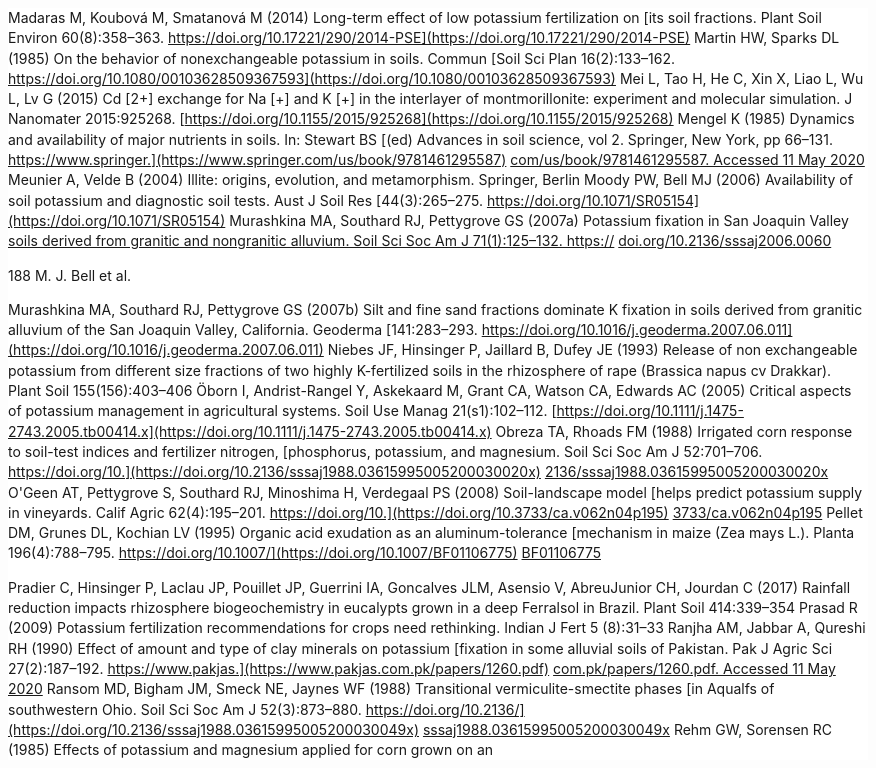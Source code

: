 
Madaras M, Koubová M, Smatanová M (2014) Long-term effect of low potassium fertilization on
[its soil fractions. Plant Soil Environ 60(8):358–363. https://doi.org/10.17221/290/2014-PSE](https://doi.org/10.17221/290/2014-PSE)
Martin HW, Sparks DL (1985) On the behavior of nonexchangeable potassium in soils. Commun
[Soil Sci Plan 16(2):133–162. https://doi.org/10.1080/00103628509367593](https://doi.org/10.1080/00103628509367593)
Mei L, Tao H, He C, Xin X, Liao L, Wu L, Lv G (2015) Cd [2+] exchange for Na [+] and K [+] in the
interlayer of montmorillonite: experiment and molecular simulation. J Nanomater 2015:925268.
[https://doi.org/10.1155/2015/925268](https://doi.org/10.1155/2015/925268)
Mengel K (1985) Dynamics and availability of major nutrients in soils. In: Stewart BS
[(ed) Advances in soil science, vol 2. Springer, New York, pp 66–131. https://www.springer.](https://www.springer.com/us/book/9781461295587)
[com/us/book/9781461295587. Accessed 11 May 2020](https://www.springer.com/us/book/9781461295587)
Meunier A, Velde B (2004) Illite: origins, evolution, and metamorphism. Springer, Berlin
Moody PW, Bell MJ (2006) Availability of soil potassium and diagnostic soil tests. Aust J Soil Res
[44(3):265–275. https://doi.org/10.1071/SR05154](https://doi.org/10.1071/SR05154)
Murashkina MA, Southard RJ, Pettygrove GS (2007a) Potassium fixation in San Joaquin Valley
[soils derived from granitic and nongranitic alluvium. Soil Sci Soc Am J 71(1):125–132. https://](https://doi.org/10.2136/sssaj2006.0060)
[doi.org/10.2136/sssaj2006.0060](https://doi.org/10.2136/sssaj2006.0060)


188 M. J. Bell et al.


Murashkina MA, Southard RJ, Pettygrove GS (2007b) Silt and fine sand fractions dominate K
fixation in soils derived from granitic alluvium of the San Joaquin Valley, California. Geoderma
[141:283–293. https://doi.org/10.1016/j.geoderma.2007.06.011](https://doi.org/10.1016/j.geoderma.2007.06.011)
Niebes JF, Hinsinger P, Jaillard B, Dufey JE (1993) Release of non exchangeable potassium from
different size fractions of two highly K-fertilized soils in the rhizosphere of rape (Brassica napus
cv Drakkar). Plant Soil 155(156):403–406
Öborn I, Andrist-Rangel Y, Askekaard M, Grant CA, Watson CA, Edwards AC (2005) Critical
aspects of potassium management in agricultural systems. Soil Use Manag 21(s1):102–112.
[https://doi.org/10.1111/j.1475-2743.2005.tb00414.x](https://doi.org/10.1111/j.1475-2743.2005.tb00414.x)
Obreza TA, Rhoads FM (1988) Irrigated corn response to soil-test indices and fertilizer nitrogen,
[phosphorus, potassium, and magnesium. Soil Sci Soc Am J 52:701–706. https://doi.org/10.](https://doi.org/10.2136/sssaj1988.03615995005200030020x)
[2136/sssaj1988.03615995005200030020x](https://doi.org/10.2136/sssaj1988.03615995005200030020x)
O'Geen AT, Pettygrove S, Southard RJ, Minoshima H, Verdegaal PS (2008) Soil-landscape model
[helps predict potassium supply in vineyards. Calif Agric 62(4):195–201. https://doi.org/10.](https://doi.org/10.3733/ca.v062n04p195)
[3733/ca.v062n04p195](https://doi.org/10.3733/ca.v062n04p195)
Pellet DM, Grunes DL, Kochian LV (1995) Organic acid exudation as an aluminum-tolerance
[mechanism in maize (Zea mays L.). Planta 196(4):788–795. https://doi.org/10.1007/](https://doi.org/10.1007/BF01106775)
[BF01106775](https://doi.org/10.1007/BF01106775)

Pradier C, Hinsinger P, Laclau JP, Pouillet JP, Guerrini IA, Goncalves JLM, Asensio V, AbreuJunior CH, Jourdan C (2017) Rainfall reduction impacts rhizosphere biogeochemistry in
eucalypts grown in a deep Ferralsol in Brazil. Plant Soil 414:339–354
Prasad R (2009) Potassium fertilization recommendations for crops need rethinking. Indian J Fert 5
(8):31–33
Ranjha AM, Jabbar A, Qureshi RH (1990) Effect of amount and type of clay minerals on potassium
[fixation in some alluvial soils of Pakistan. Pak J Agric Sci 27(2):187–192. https://www.pakjas.](https://www.pakjas.com.pk/papers/1260.pdf)
[com.pk/papers/1260.pdf. Accessed 11 May 2020](https://www.pakjas.com.pk/papers/1260.pdf)
Ransom MD, Bigham JM, Smeck NE, Jaynes WF (1988) Transitional vermiculite-smectite phases
[in Aqualfs of southwestern Ohio. Soil Sci Soc Am J 52(3):873–880. https://doi.org/10.2136/](https://doi.org/10.2136/sssaj1988.03615995005200030049x)
[sssaj1988.03615995005200030049x](https://doi.org/10.2136/sssaj1988.03615995005200030049x)
Rehm GW, Sorensen RC (1985) Effects of potassium and magnesium applied for corn grown on an